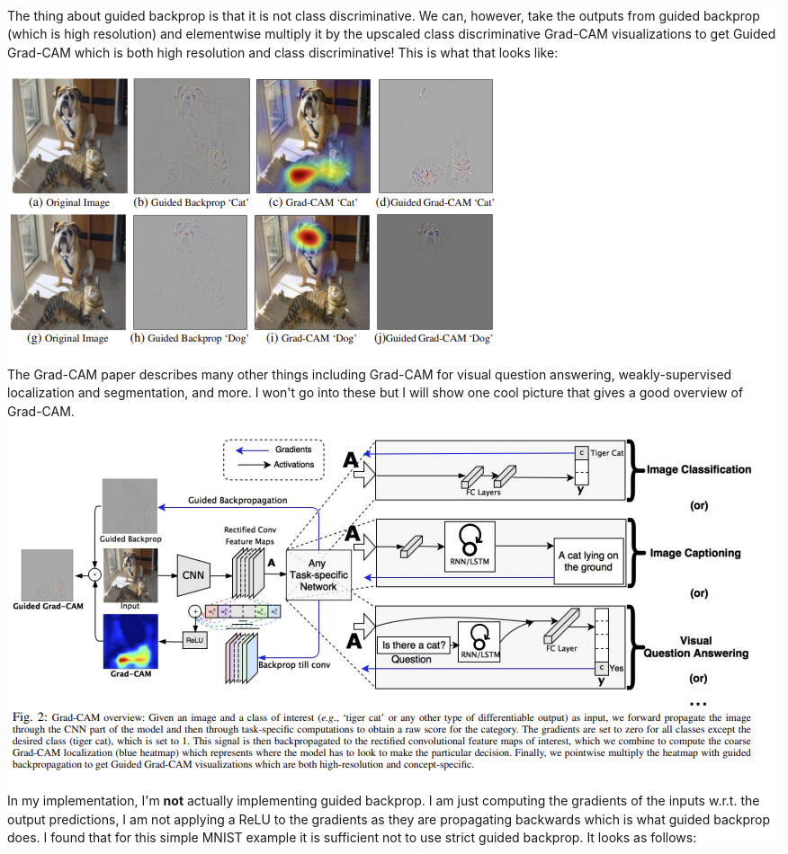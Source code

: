 The thing about guided backprop is that it is not class discriminative. We can, however, take the outputs from guided backprop (which is high resolution) and elementwise multiply it by the upscaled class discriminative Grad-CAM visualizations to get Guided Grad-CAM which is both high resolution and class discriminative! This is what that looks like:

![Guided Grad-CAM](/images/gradCAM/guidedGradCAM.png "Guided Grad-CAM")

The Grad-CAM paper describes many other things including Grad-CAM for visual question answering, weakly-supervised localization and segmentation, and more. I won't go into these but I will show one cool picture that gives a good overview of Grad-CAM.

![Grad-CAM Overview](/images/gradCAM/gradCAMOverview.png "Grad-CAM Overview")

In my implementation, I'm __not__ actually implementing guided backprop. I am just computing the gradients of the inputs w.r.t. the output predictions, I am not applying a ReLU to the gradients as they are propagating backwards which is what guided backprop does. I found that for this simple MNIST example it is sufficient not to use strict guided backprop. It looks as follows:
